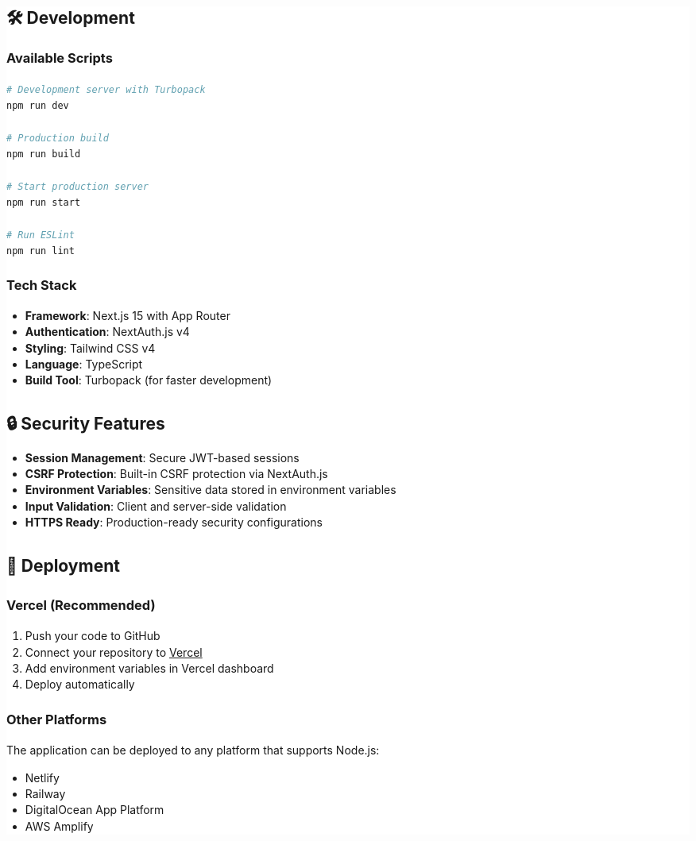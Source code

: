 ## 🛠️ Development

### Available Scripts

```bash
# Development server with Turbopack
npm run dev

# Production build
npm run build

# Start production server
npm run start

# Run ESLint
npm run lint
```

### Tech Stack

- **Framework**: Next.js 15 with App Router
- **Authentication**: NextAuth.js v4
- **Styling**: Tailwind CSS v4
- **Language**: TypeScript
- **Build Tool**: Turbopack (for faster development)

## 🔒 Security Features

- **Session Management**: Secure JWT-based sessions
- **CSRF Protection**: Built-in CSRF protection via NextAuth.js
- **Environment Variables**: Sensitive data stored in environment variables
- **Input Validation**: Client and server-side validation
- **HTTPS Ready**: Production-ready security configurations

## 🚀 Deployment

### Vercel (Recommended)

1. Push your code to GitHub
2. Connect your repository to [Vercel](https://vercel.com)
3. Add environment variables in Vercel dashboard
4. Deploy automatically

### Other Platforms

The application can be deployed to any platform that supports Node.js:
- Netlify
- Railway
- DigitalOcean App Platform
- AWS Amplify
